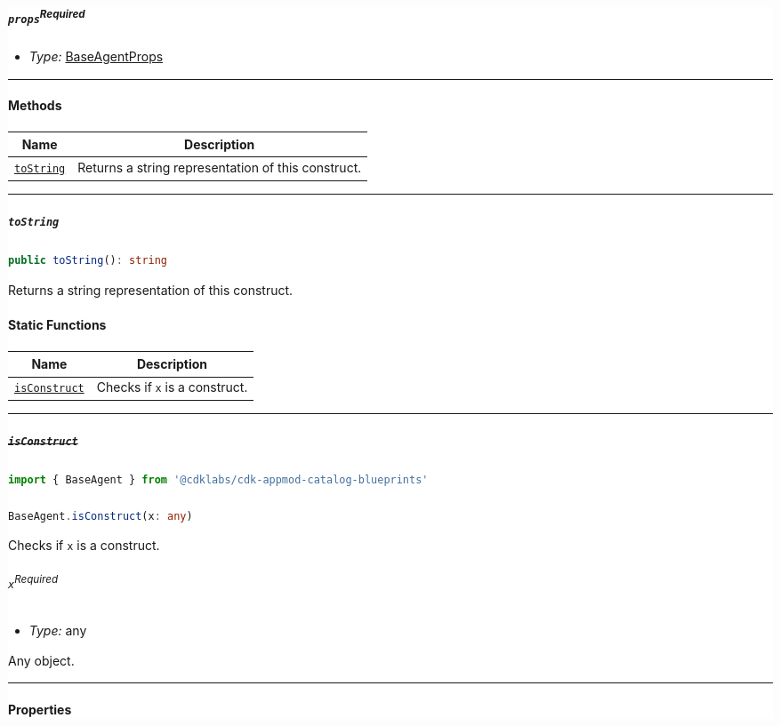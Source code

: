 
##### `props`<sup>Required</sup> <a name="props" id="@cdklabs/cdk-appmod-catalog-blueprints.BaseAgent.Initializer.parameter.props"></a>

- *Type:* <a href="#@cdklabs/cdk-appmod-catalog-blueprints.BaseAgentProps">BaseAgentProps</a>

---

#### Methods <a name="Methods" id="Methods"></a>

| **Name** | **Description** |
| --- | --- |
| <code><a href="#@cdklabs/cdk-appmod-catalog-blueprints.BaseAgent.toString">toString</a></code> | Returns a string representation of this construct. |

---

##### `toString` <a name="toString" id="@cdklabs/cdk-appmod-catalog-blueprints.BaseAgent.toString"></a>

```typescript
public toString(): string
```

Returns a string representation of this construct.

#### Static Functions <a name="Static Functions" id="Static Functions"></a>

| **Name** | **Description** |
| --- | --- |
| <code><a href="#@cdklabs/cdk-appmod-catalog-blueprints.BaseAgent.isConstruct">isConstruct</a></code> | Checks if `x` is a construct. |

---

##### ~~`isConstruct`~~ <a name="isConstruct" id="@cdklabs/cdk-appmod-catalog-blueprints.BaseAgent.isConstruct"></a>

```typescript
import { BaseAgent } from '@cdklabs/cdk-appmod-catalog-blueprints'

BaseAgent.isConstruct(x: any)
```

Checks if `x` is a construct.

###### `x`<sup>Required</sup> <a name="x" id="@cdklabs/cdk-appmod-catalog-blueprints.BaseAgent.isConstruct.parameter.x"></a>

- *Type:* any

Any object.

---

#### Properties <a name="Properties" id="Properties"></a>
